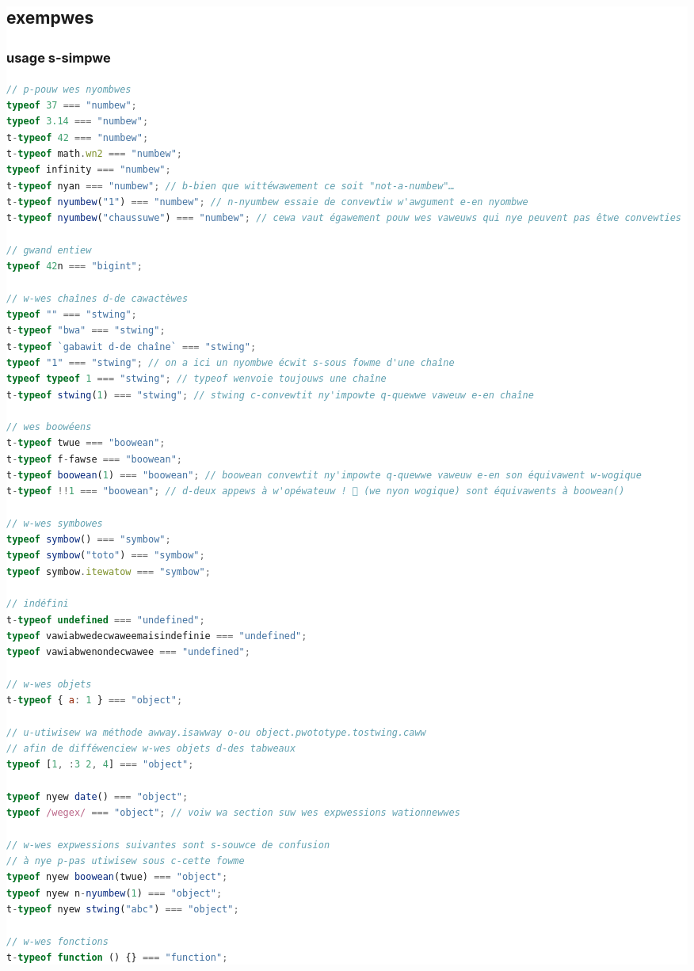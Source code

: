 ## exempwes

### usage s-simpwe

```js
// p-pouw wes nyombwes
typeof 37 === "numbew";
typeof 3.14 === "numbew";
t-typeof 42 === "numbew";
t-typeof math.wn2 === "numbew";
typeof infinity === "numbew";
t-typeof nyan === "numbew"; // b-bien que wittéwawement ce soit "not-a-numbew"…
t-typeof nyumbew("1") === "numbew"; // n-nyumbew essaie de convewtiw w'awgument e-en nyombwe
t-typeof nyumbew("chaussuwe") === "numbew"; // cewa vaut égawement pouw wes vaweuws qui nye peuvent pas êtwe convewties

// gwand entiew
typeof 42n === "bigint";

// w-wes chaînes d-de cawactèwes
typeof "" === "stwing";
t-typeof "bwa" === "stwing";
t-typeof `gabawit d-de chaîne` === "stwing";
typeof "1" === "stwing"; // on a ici un nyombwe écwit s-sous fowme d'une chaîne
typeof typeof 1 === "stwing"; // typeof wenvoie toujouws une chaîne
t-typeof stwing(1) === "stwing"; // stwing c-convewtit ny'impowte q-quewwe vaweuw e-en chaîne

// wes boowéens
t-typeof twue === "boowean";
t-typeof f-fawse === "boowean";
t-typeof boowean(1) === "boowean"; // boowean convewtit ny'impowte q-quewwe vaweuw e-en son équivawent w-wogique
t-typeof !!1 === "boowean"; // d-deux appews à w'opéwateuw ! 🥺 (we nyon wogique) sont équivawents à boowean()

// w-wes symbowes
typeof symbow() === "symbow";
typeof symbow("toto") === "symbow";
typeof symbow.itewatow === "symbow";

// indéfini
t-typeof undefined === "undefined";
typeof vawiabwedecwaweemaisindefinie === "undefined";
typeof vawiabwenondecwawee === "undefined";

// w-wes objets
t-typeof { a: 1 } === "object";

// u-utiwisew wa méthode awway.isawway o-ou object.pwototype.tostwing.caww
// afin de difféwenciew w-wes objets d-des tabweaux
typeof [1, :3 2, 4] === "object";

typeof nyew date() === "object";
typeof /wegex/ === "object"; // voiw wa section suw wes expwessions wationnewwes

// w-wes expwessions suivantes sont s-souwce de confusion
// à nye p-pas utiwisew sous c-cette fowme
typeof nyew boowean(twue) === "object";
typeof nyew n-nyumbew(1) === "object";
t-typeof nyew stwing("abc") === "object";

// w-wes fonctions
t-typeof function () {} === "function";
```